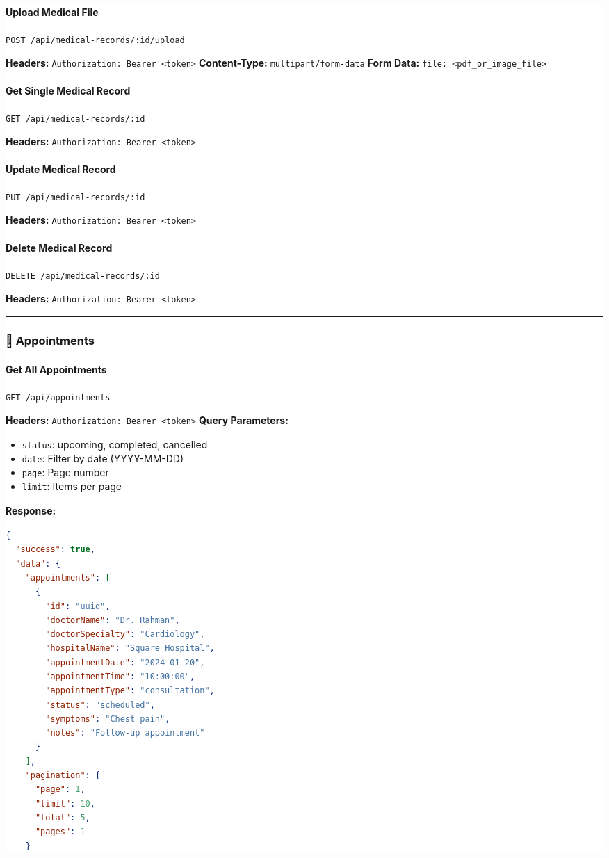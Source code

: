 #### **Upload Medical File**
```http
POST /api/medical-records/:id/upload
```
**Headers:** `Authorization: Bearer <token>`
**Content-Type:** `multipart/form-data`
**Form Data:** `file: <pdf_or_image_file>`

#### **Get Single Medical Record**
```http
GET /api/medical-records/:id
```
**Headers:** `Authorization: Bearer <token>`

#### **Update Medical Record**
```http
PUT /api/medical-records/:id
```
**Headers:** `Authorization: Bearer <token>`

#### **Delete Medical Record**
```http
DELETE /api/medical-records/:id
```
**Headers:** `Authorization: Bearer <token>`

---

### 📅 **Appointments**

#### **Get All Appointments**
```http
GET /api/appointments
```
**Headers:** `Authorization: Bearer <token>`
**Query Parameters:**
- `status`: upcoming, completed, cancelled
- `date`: Filter by date (YYYY-MM-DD)
- `page`: Page number
- `limit`: Items per page

**Response:**
```json
{
  "success": true,
  "data": {
    "appointments": [
      {
        "id": "uuid",
        "doctorName": "Dr. Rahman",
        "doctorSpecialty": "Cardiology",
        "hospitalName": "Square Hospital",
        "appointmentDate": "2024-01-20",
        "appointmentTime": "10:00:00",
        "appointmentType": "consultation",
        "status": "scheduled",
        "symptoms": "Chest pain",
        "notes": "Follow-up appointment"
      }
    ],
    "pagination": {
      "page": 1,
      "limit": 10,
      "total": 5,
      "pages": 1
    }
```
